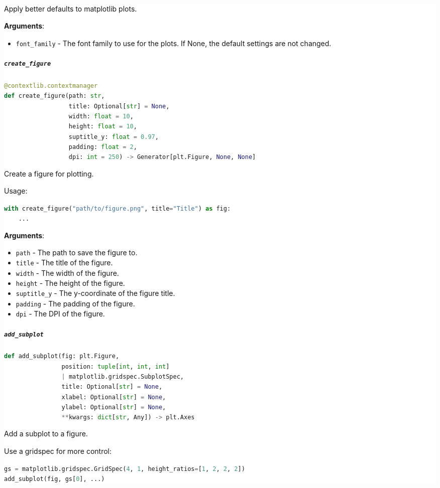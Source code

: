 Apply better defaults to matplotlib plots.

**Arguments**:

- `font_family` - The font family to use for the plots. If None, the default
  settings are not changed.


##### `create_figure`

```python
@contextlib.contextmanager
def create_figure(path: str,
                  title: Optional[str] = None,
                  width: float = 10,
                  height: float = 10,
                  suptitle_y: float = 0.97,
                  padding: float = 2,
                  dpi: int = 250) -> Generator[plt.Figure, None, None]
```

Create a figure for plotting.

Usage:

```python
with create_figure("path/to/figure.png", title="Title") as fig:
    ...
```

**Arguments**:

- `path` - The path to save the figure to.
- `title` - The title of the figure.
- `width` - The width of the figure.
- `height` - The height of the figure.
- `suptitle_y` - The y-coordinate of the figure title.
- `padding` - The padding of the figure.
- `dpi` - The DPI of the figure.


##### `add_subplot`

```python
def add_subplot(fig: plt.Figure,
                position: tuple[int, int, int]
                | matplotlib.gridspec.SubplotSpec,
                title: Optional[str] = None,
                xlabel: Optional[str] = None,
                ylabel: Optional[str] = None,
                **kwargs: dict[str, Any]) -> plt.Axes
```

Add a subplot to a figure.

Use a gridspec for more control:


```python
gs = matplotlib.gridspec.GridSpec(4, 1, height_ratios=[1, 2, 2, 2])
add_subplot(fig, gs[0], ...)
```
